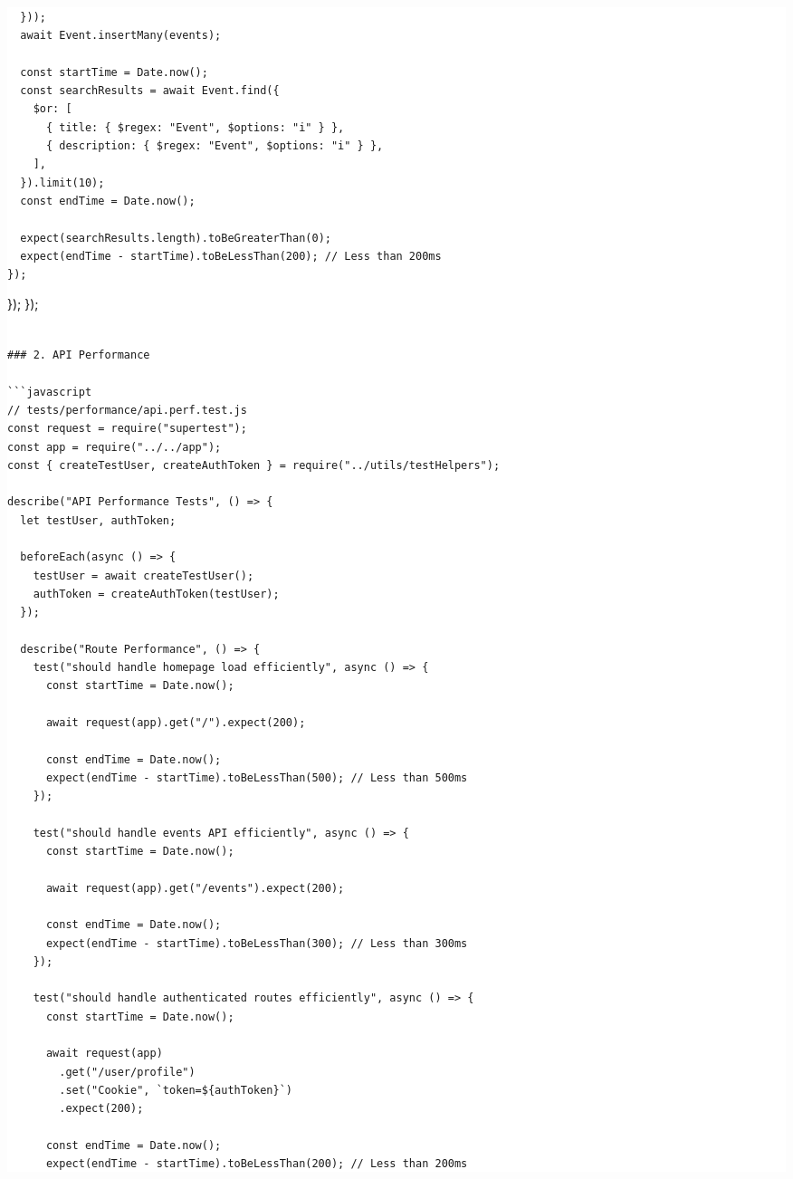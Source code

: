       }));
      await Event.insertMany(events);

      const startTime = Date.now();
      const searchResults = await Event.find({
        $or: [
          { title: { $regex: "Event", $options: "i" } },
          { description: { $regex: "Event", $options: "i" } },
        ],
      }).limit(10);
      const endTime = Date.now();

      expect(searchResults.length).toBeGreaterThan(0);
      expect(endTime - startTime).toBeLessThan(200); // Less than 200ms
    });

});
});

````

### 2. API Performance

```javascript
// tests/performance/api.perf.test.js
const request = require("supertest");
const app = require("../../app");
const { createTestUser, createAuthToken } = require("../utils/testHelpers");

describe("API Performance Tests", () => {
  let testUser, authToken;

  beforeEach(async () => {
    testUser = await createTestUser();
    authToken = createAuthToken(testUser);
  });

  describe("Route Performance", () => {
    test("should handle homepage load efficiently", async () => {
      const startTime = Date.now();

      await request(app).get("/").expect(200);

      const endTime = Date.now();
      expect(endTime - startTime).toBeLessThan(500); // Less than 500ms
    });

    test("should handle events API efficiently", async () => {
      const startTime = Date.now();

      await request(app).get("/events").expect(200);

      const endTime = Date.now();
      expect(endTime - startTime).toBeLessThan(300); // Less than 300ms
    });

    test("should handle authenticated routes efficiently", async () => {
      const startTime = Date.now();

      await request(app)
        .get("/user/profile")
        .set("Cookie", `token=${authToken}`)
        .expect(200);

      const endTime = Date.now();
      expect(endTime - startTime).toBeLessThan(200); // Less than 200ms
````